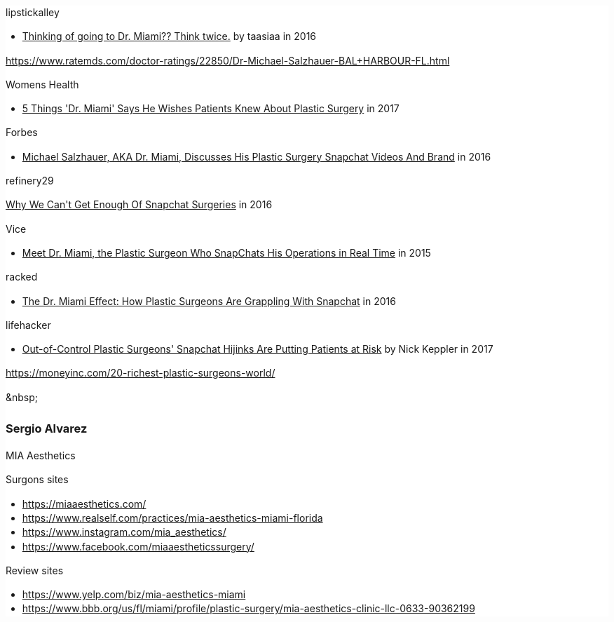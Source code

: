 lipstickalley

* [Thinking of going to Dr. Miami?? Think twice.](https://www.lipstickalley.com/threads/thinking-of-going-to-dr-miami-think-twice.1110280/) by taasiaa in 2016

https://www.ratemds.com/doctor-ratings/22850/Dr-Michael-Salzhauer-BAL+HARBOUR-FL.html

Womens Health

* [5 Things 'Dr. Miami' Says He Wishes Patients Knew About Plastic Surgery](https://www.womenshealthmag.com/health/a19983139/dr-miami-plastic-surgery/) in 2017

Forbes

* [Michael Salzhauer, AKA Dr. Miami, Discusses His Plastic Surgery Snapchat Videos And Brand](https://www.forbes.com/sites/seamuskirst/2016/02/23/michael-salzhauer-aka-dr-miami-discusses-his-plastic-surgery-snapchat-videos-and-brand/#589976ea5567) in 2016

refinery29

[Why We Can't Get Enough Of Snapchat Surgeries](https://www.refinery29.com/en-us/2016/06/112898/snapchat-surgeons) in 2016

Vice

* [Meet Dr. Miami, the Plastic Surgeon Who SnapChats His Operations in Real Time](https://www.vice.com/en_au/article/4wbyvj/meet-dr-miami-the-plastic-surgeon-who-snapchats-his-operations-400) in 2015

racked

* [The Dr. Miami Effect: How Plastic Surgeons Are Grappling With Snapchat](https://www.racked.com/2016/5/23/11723482/dr-miami-plastic-surgeons-snapchat) in 2016

lifehacker

* [Out-of-Control Plastic Surgeons' Snapchat Hijinks Are Putting Patients at Risk](https://vitals.lifehacker.com/out-of-control-plastic-surgeons-snapchat-hijinks-are-pu-1819113914?IR=T) by Nick Keppler in 2017


https://moneyinc.com/20-richest-plastic-surgeons-world/




&amp;nbsp;
### Sergio Alvarez

MIA Aesthetics

Surgons sites

* https://miaaesthetics.com/
* https://www.realself.com/practices/mia-aesthetics-miami-florida
* https://www.instagram.com/mia_aesthetics/
* https://www.facebook.com/miaaestheticssurgery/

Review sites

* https://www.yelp.com/biz/mia-aesthetics-miami
* https://www.bbb.org/us/fl/miami/profile/plastic-surgery/mia-aesthetics-clinic-llc-0633-90362199
